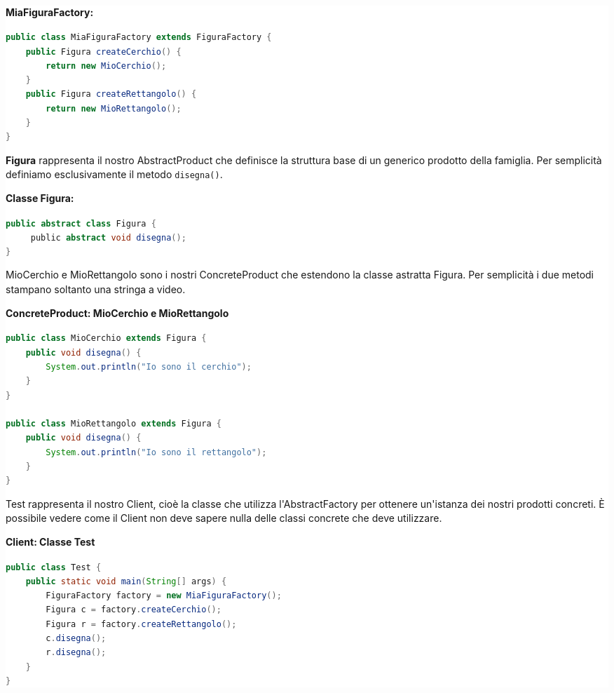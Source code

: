 **MiaFiguraFactory:**
```java
public class MiaFiguraFactory extends FiguraFactory {  
	public Figura createCerchio() {  
		return new MioCerchio();  
	}  
	public Figura createRettangolo() {  
		return new MioRettangolo();  
	}  
}
```

**Figura** rappresenta il nostro AbstractProduct che definisce la struttura base di un generico prodotto della famiglia. Per semplicità definiamo esclusivamente il metodo `disegna()`.

**Classe Figura:**
```java
public abstract class Figura {  
	 public abstract void disegna();  
}
```

MioCerchio e MioRettangolo sono i nostri ConcreteProduct che estendono la classe astratta Figura. Per semplicità i due metodi stampano soltanto una stringa a video.

**ConcreteProduct: MioCerchio e MioRettangolo**
```java
public class MioCerchio extends Figura {  
	public void disegna() {  
		System.out.println("Io sono il cerchio");  
	}  
}

public class MioRettangolo extends Figura {  
	public void disegna() {  
		System.out.println("Io sono il rettangolo");  
	}  
}
```

Test rappresenta il nostro Client, cioè la classe che utilizza l'AbstractFactory per ottenere un'istanza dei nostri prodotti concreti. È possibile vedere come il Client non deve sapere nulla delle classi concrete che deve utilizzare.

**Client: Classe Test**
```java
public class Test {  
	public static void main(String[] args) {  
		FiguraFactory factory = new MiaFiguraFactory();  
		Figura c = factory.createCerchio();  
		Figura r = factory.createRettangolo();  
		c.disegna();  
		r.disegna();  
	}  
}
```
